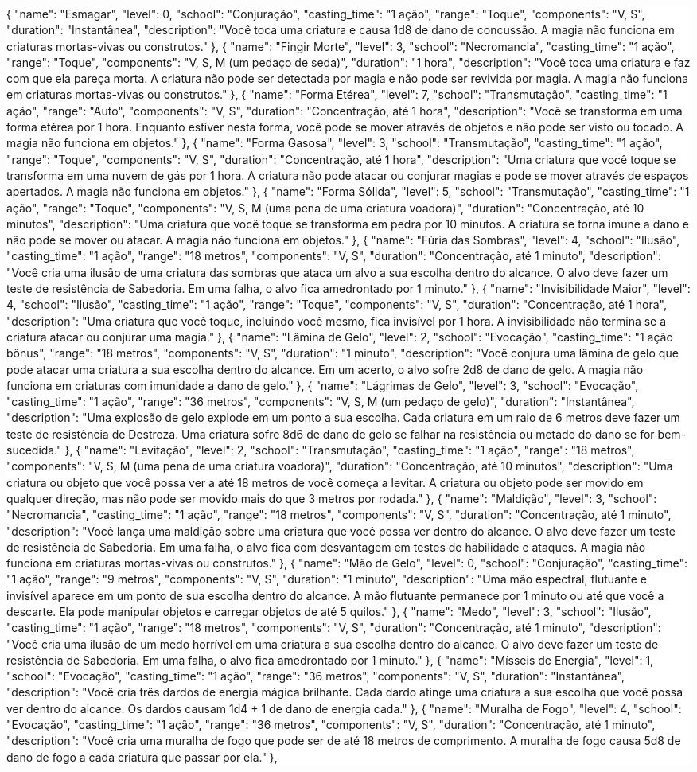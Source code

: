 { "name": "Esmagar", "level": 0, "school": "Conjuração", "casting_time": "1 ação", "range": "Toque", "components": "V, S", "duration": "Instantânea", "description": "Você toca uma criatura e causa 1d8 de dano de concussão. A magia não funciona em criaturas mortas-vivas ou construtos." },
{ "name": "Fingir Morte", "level": 3, "school": "Necromancia", "casting_time": "1 ação", "range": "Toque", "components": "V, S, M (um pedaço de seda)", "duration": "1 hora", "description": "Você toca uma criatura e faz com que ela pareça morta. A criatura não pode ser detectada por magia e não pode ser revivida por magia. A magia não funciona em criaturas mortas-vivas ou construtos." },
{ "name": "Forma Etérea", "level": 7, "school": "Transmutação", "casting_time": "1 ação", "range": "Auto", "components": "V, S", "duration": "Concentração, até 1 hora", "description": "Você se transforma em uma forma etérea por 1 hora. Enquanto estiver nesta forma, você pode se mover através de objetos e não pode ser visto ou tocado. A magia não funciona em objetos." },
{ "name": "Forma Gasosa", "level": 3, "school": "Transmutação", "casting_time": "1 ação", "range": "Toque", "components": "V, S", "duration": "Concentração, até 1 hora", "description": "Uma criatura que você toque se transforma em uma nuvem de gás por 1 hora. A criatura não pode atacar ou conjurar magias e pode se mover através de espaços apertados. A magia não funciona em objetos." },
{ "name": "Forma Sólida", "level": 5, "school": "Transmutação", "casting_time": "1 ação", "range": "Toque", "components": "V, S, M (uma pena de uma criatura voadora)", "duration": "Concentração, até 10 minutos", "description": "Uma criatura que você toque se transforma em pedra por 10 minutos. A criatura se torna imune a dano e não pode se mover ou atacar. A magia não funciona em objetos." },
{ "name": "Fúria das Sombras", "level": 4, "school": "Ilusão", "casting_time": "1 ação", "range": "18 metros", "components": "V, S", "duration": "Concentração, até 1 minuto", "description": "Você cria uma ilusão de uma criatura das sombras que ataca um alvo a sua escolha dentro do alcance. O alvo deve fazer um teste de resistência de Sabedoria. Em uma falha, o alvo fica amedrontado por 1 minuto." },
{ "name": "Invisibilidade Maior", "level": 4, "school": "Ilusão", "casting_time": "1 ação", "range": "Toque", "components": "V, S", "duration": "Concentração, até 1 hora", "description": "Uma criatura que você toque, incluindo você mesmo, fica invisível por 1 hora. A invisibilidade não termina se a criatura atacar ou conjurar uma magia." },
{ "name": "Lâmina de Gelo", "level": 2, "school": "Evocação", "casting_time": "1 ação bônus", "range": "18 metros", "components": "V, S", "duration": "1 minuto", "description": "Você conjura uma lâmina de gelo que pode atacar uma criatura a sua escolha dentro do alcance. Em um acerto, o alvo sofre 2d8 de dano de gelo. A magia não funciona em criaturas com imunidade a dano de gelo." },
{ "name": "Lágrimas de Gelo", "level": 3, "school": "Evocação", "casting_time": "1 ação", "range": "36 metros", "components": "V, S, M (um pedaço de gelo)", "duration": "Instantânea", "description": "Uma explosão de gelo explode em um ponto a sua escolha. Cada criatura em um raio de 6 metros deve fazer um teste de resistência de Destreza. Uma criatura sofre 8d6 de dano de gelo se falhar na resistência ou metade do dano se for bem-sucedida." },
{ "name": "Levitação", "level": 2, "school": "Transmutação", "casting_time": "1 ação", "range": "18 metros", "components": "V, S, M (uma pena de uma criatura voadora)", "duration": "Concentração, até 10 minutos", "description": "Uma criatura ou objeto que você possa ver a até 18 metros de você começa a levitar. A criatura ou objeto pode ser movido em qualquer direção, mas não pode ser movido mais do que 3 metros por rodada." },
{ "name": "Maldição", "level": 3, "school": "Necromancia", "casting_time": "1 ação", "range": "18 metros", "components": "V, S", "duration": "Concentração, até 1 minuto", "description": "Você lança uma maldição sobre uma criatura que você possa ver dentro do alcance. O alvo deve fazer um teste de resistência de Sabedoria. Em uma falha, o alvo fica com desvantagem em testes de habilidade e ataques. A magia não funciona em criaturas mortas-vivas ou construtos." },
{ "name": "Mão de Gelo", "level": 0, "school": "Conjuração", "casting_time": "1 ação", "range": "9 metros", "components": "V, S", "duration": "1 minuto", "description": "Uma mão espectral, flutuante e invisível aparece em um ponto de sua escolha dentro do alcance. A mão flutuante permanece por 1 minuto ou até que você a descarte. Ela pode manipular objetos e carregar objetos de até 5 quilos." },
{ "name": "Medo", "level": 3, "school": "Ilusão", "casting_time": "1 ação", "range": "18 metros", "components": "V, S", "duration": "Concentração, até 1 minuto", "description": "Você cria uma ilusão de um medo horrível em uma criatura a sua escolha dentro do alcance. O alvo deve fazer um teste de resistência de Sabedoria. Em uma falha, o alvo fica amedrontado por 1 minuto." },
{ "name": "Mísseis de Energia", "level": 1, "school": "Evocação", "casting_time": "1 ação", "range": "36 metros", "components": "V, S", "duration": "Instantânea", "description": "Você cria três dardos de energia mágica brilhante. Cada dardo atinge uma criatura a sua escolha que você possa ver dentro do alcance. Os dardos causam 1d4 + 1 de dano de energia cada." },
{ "name": "Muralha de Fogo", "level": 4, "school": "Evocação", "casting_time": "1 ação", "range": "36 metros", "components": "V, S", "duration": "Concentração, até 1 minuto", "description": "Você cria uma muralha de fogo que pode ser de até 18 metros de comprimento. A muralha de fogo causa 5d8 de dano de fogo a cada criatura que passar por ela." },
